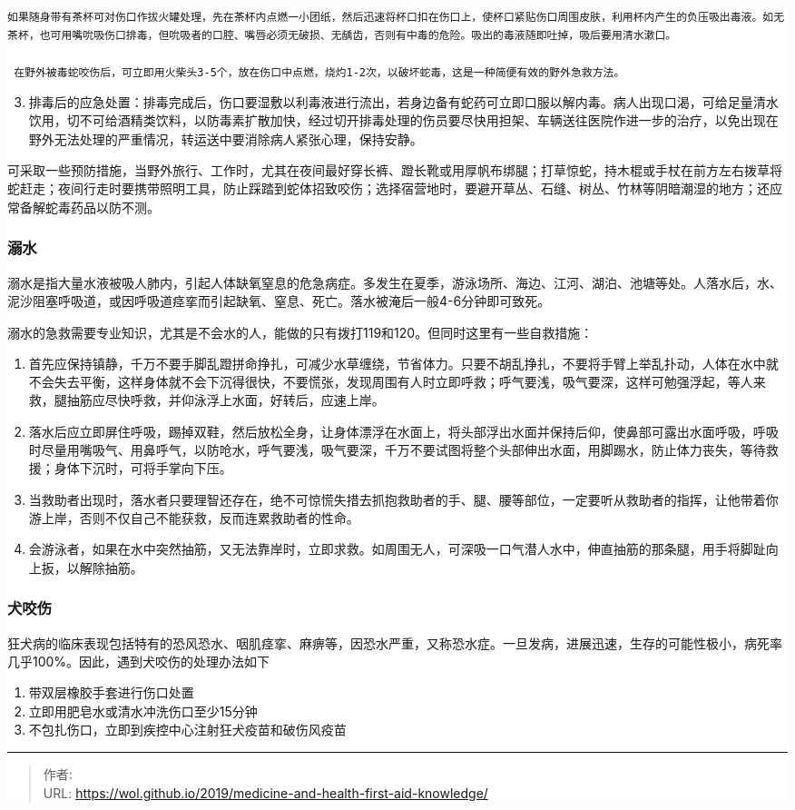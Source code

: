    如果随身带有茶杯可对伤口作拔火罐处理，先在茶杯内点燃一小团纸，然后迅速将杯口扣在伤口上，使杯口紧贴伤口周围皮肤，利用杯内产生的负压吸出毒液。如无茶杯，也可用嘴吮吸伤口排毒，但吮吸者的口腔、嘴唇必须无破损、无龋齿，否则有中毒的危险。吸出的毒液随即吐掉，吸后要用清水漱口。
    
     在野外被毒蛇咬伤后，可立即用火柴头3-5个，放在伤口中点燃，烧灼1-2次，以破坏蛇毒，这是一种简便有效的野外急救方法。
    
3. 排毒后的应急处置：排毒完成后，伤口要湿敷以利毒液进行流出，若身边备有蛇药可立即口服以解内毒。病人出现口渴，可给足量清水饮用，切不可给酒精类饮料，以防毒素扩散加快，经过切开排毒处理的伤员要尽快用担架、车辆送往医院作进一步的治疗，以免出现在野外无法处理的严重情况，转运送中要消除病人紧张心理，保持安静。

可采取一些预防措施，当野外旅行、工作时，尤其在夜间最好穿长裤、蹬长靴或用厚帆布绑腿；打草惊蛇，持木棍或手杖在前方左右拨草将蛇赶走；夜间行走时要携带照明工具，防止踩踏到蛇体招致咬伤；选择宿营地时，要避开草丛、石缝、树丛、竹林等阴暗潮湿的地方；还应常备解蛇毒药品以防不测。

### 溺水

溺水是指大量水液被吸人肺内，引起人体缺氧窒息的危急病症。多发生在夏季，游泳场所、海边、江河、湖泊、池塘等处。人落水后，水、泥沙阻塞呼吸道，或因呼吸道痉挛而引起缺氧、窒息、死亡。落水被淹后一般4-6分钟即可致死。

溺水的急救需要专业知识，尤其是不会水的人，能做的只有拨打119和120。但同时这里有一些自救措施：

1. 首先应保持镇静，千万不要手脚乱蹬拼命挣扎，可减少水草缠绕，节省体力。只要不胡乱挣扎，不要将手臂上举乱扑动，人体在水中就不会失去平衡，这样身体就不会下沉得很快，不要慌张，发现周围有人时立即呼救；呼气要浅，吸气要深，这样可勉强浮起，等人来救，腿抽筋应尽快呼救，并仰泳浮上水面，好转后，应速上岸。

2. 落水后应立即屏住呼吸，踢掉双鞋，然后放松全身，让身体漂浮在水面上，将头部浮出水面并保持后仰，使鼻部可露出水面呼吸，呼吸时尽量用嘴吸气、用鼻呼气，以防呛水，呼气要浅，吸气要深，千万不要试图将整个头部伸出水面，用脚踢水，防止体力丧失，等待救援；身体下沉时，可将手掌向下压。

3. 当救助者出现时，落水者只要理智还存在，绝不可惊慌失措去抓抱救助者的手、腿、腰等部位，一定要听从救助者的指挥，让他带着你游上岸，否则不仅自己不能获救，反而连累救助者的性命。

4. 会游泳者，如果在水中突然抽筋，又无法靠岸时，立即求救。如周围无人，可深吸一口气潜人水中，伸直抽筋的那条腿，用手将脚趾向上扳，以解除抽筋。

### 犬咬伤  

狂犬病的临床表现包括特有的恐风恐水、咽肌痉挛、麻痹等，因恐水严重，又称恐水症。一旦发病，进展迅速，生存的可能性极小，病死率几乎100%。因此，遇到犬咬伤的处理办法如下

1. 带双层橡胶手套进行伤口处置
2. 立即用肥皂水或清水冲洗伤口至少15分钟
3. 不包扎伤口，立即到疾控中心注射狂犬疫苗和破伤风疫苗


---

> 作者:   
> URL: https://wol.github.io/2019/medicine-and-health-first-aid-knowledge/  

